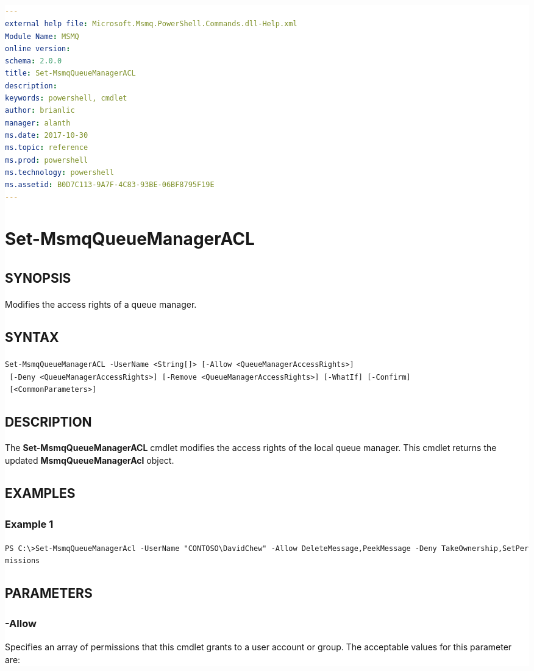 ```yaml
---
external help file: Microsoft.Msmq.PowerShell.Commands.dll-Help.xml
Module Name: MSMQ
online version: 
schema: 2.0.0
title: Set-MsmqQueueManagerACL
description: 
keywords: powershell, cmdlet
author: brianlic
manager: alanth
ms.date: 2017-10-30
ms.topic: reference
ms.prod: powershell
ms.technology: powershell
ms.assetid: B0D7C113-9A7F-4C83-93BE-06BF8795F19E
---
```


# Set-MsmqQueueManagerACL

## SYNOPSIS
Modifies the access rights of a queue manager.

## SYNTAX

```
Set-MsmqQueueManagerACL -UserName <String[]> [-Allow <QueueManagerAccessRights>]
 [-Deny <QueueManagerAccessRights>] [-Remove <QueueManagerAccessRights>] [-WhatIf] [-Confirm]
 [<CommonParameters>]
```

## DESCRIPTION
The **Set-MsmqQueueManagerACL** cmdlet modifies the access rights of the local queue manager.
This cmdlet returns the updated **MsmqQueueManagerAcl** object.

## EXAMPLES

### Example 1
```
PS C:\>Set-MsmqQueueManagerAcl -UserName "CONTOSO\DavidChew" -Allow DeleteMessage,PeekMessage -Deny TakeOwnership,SetPermissions
```

## PARAMETERS

### -Allow
Specifies an array of permissions that this cmdlet grants to a user account or group.
The acceptable values for this parameter are:
